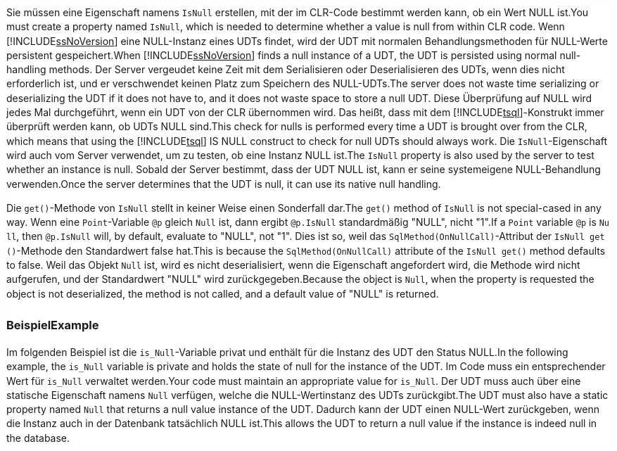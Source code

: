  <span data-ttu-id="8c6fd-125">Sie müssen eine Eigenschaft namens `IsNull` erstellen, mit der im CLR-Code bestimmt werden kann, ob ein Wert NULL ist.</span><span class="sxs-lookup"><span data-stu-id="8c6fd-125">You must create a property named `IsNull`, which is needed to determine whether a value is null from within CLR code.</span></span> <span data-ttu-id="8c6fd-126">Wenn [!INCLUDE[ssNoVersion](../../includes/ssnoversion-md.md)] eine NULL-Instanz eines UDTs findet, wird der UDT mit normalen Behandlungsmethoden für NULL-Werte persistent gespeichert.</span><span class="sxs-lookup"><span data-stu-id="8c6fd-126">When [!INCLUDE[ssNoVersion](../../includes/ssnoversion-md.md)] finds a null instance of a UDT, the UDT is persisted using normal null-handling methods.</span></span> <span data-ttu-id="8c6fd-127">Der Server vergeudet keine Zeit mit dem Serialisieren oder Deserialisieren des UDTs, wenn dies nicht erforderlich ist, und er verschwendet keinen Platz zum Speichern des NULL-UDTs.</span><span class="sxs-lookup"><span data-stu-id="8c6fd-127">The server does not waste time serializing or deserializing the UDT if it does not have to, and it does not waste space to store a null UDT.</span></span> <span data-ttu-id="8c6fd-128">Diese Überprüfung auf NULL wird jedes Mal durchgeführt, wenn ein UDT von der CLR übernommen wird. Das heißt, dass mit dem [!INCLUDE[tsql](../../includes/tsql-md.md)]-Konstrukt immer überprüft werden kann, ob UDTs NULL sind.</span><span class="sxs-lookup"><span data-stu-id="8c6fd-128">This check for nulls is performed every time a UDT is brought over from the CLR, which means that using the [!INCLUDE[tsql](../../includes/tsql-md.md)] IS NULL construct to check for null UDTs should always work.</span></span> <span data-ttu-id="8c6fd-129">Die `IsNull`-Eigenschaft wird auch vom Server verwendet, um zu testen, ob eine Instanz NULL ist.</span><span class="sxs-lookup"><span data-stu-id="8c6fd-129">The `IsNull` property is also used by the server to test whether an instance is null.</span></span> <span data-ttu-id="8c6fd-130">Sobald der Server bestimmt, dass der UDT NULL ist, kann er seine systemeigene NULL-Behandlung verwenden.</span><span class="sxs-lookup"><span data-stu-id="8c6fd-130">Once the server determines that the UDT is null, it can use its native null handling.</span></span>  
  
 <span data-ttu-id="8c6fd-131">Die `get()`-Methode von `IsNull` stellt in keiner Weise einen Sonderfall dar.</span><span class="sxs-lookup"><span data-stu-id="8c6fd-131">The `get()` method of `IsNull` is not special-cased in any way.</span></span> <span data-ttu-id="8c6fd-132">Wenn eine `Point`-Variable `@p` gleich `Null` ist, dann ergibt `@p.IsNull` standardmäßig "NULL", nicht "1".</span><span class="sxs-lookup"><span data-stu-id="8c6fd-132">If a `Point` variable `@p` is `Null`, then `@p.IsNull` will, by default, evaluate to "NULL", not "1".</span></span> <span data-ttu-id="8c6fd-133">Dies ist so, weil das `SqlMethod(OnNullCall)`-Attribut der `IsNull get()`-Methode den Standardwert false hat.</span><span class="sxs-lookup"><span data-stu-id="8c6fd-133">This is because the `SqlMethod(OnNullCall)` attribute of the `IsNull get()` method defaults to false.</span></span> <span data-ttu-id="8c6fd-134">Weil das Objekt `Null` ist, wird es nicht deserialisiert, wenn die Eigenschaft angefordert wird, die Methode wird nicht aufgerufen, und der Standardwert "NULL" wird zurückgegeben.</span><span class="sxs-lookup"><span data-stu-id="8c6fd-134">Because the object is `Null`, when the property is requested the object is not deserialized, the method is not called, and a default value of "NULL" is returned.</span></span>  
  
### <a name="example"></a><span data-ttu-id="8c6fd-135">Beispiel</span><span class="sxs-lookup"><span data-stu-id="8c6fd-135">Example</span></span>  
 <span data-ttu-id="8c6fd-136">Im folgenden Beispiel ist die `is_Null`-Variable privat und enthält für die Instanz des UDT den Status NULL.</span><span class="sxs-lookup"><span data-stu-id="8c6fd-136">In the following example, the `is_Null` variable is private and holds the state of null for the instance of the UDT.</span></span> <span data-ttu-id="8c6fd-137">Im Code muss ein entsprechender Wert für `is_Null` verwaltet werden.</span><span class="sxs-lookup"><span data-stu-id="8c6fd-137">Your code must maintain an appropriate value for `is_Null`.</span></span> <span data-ttu-id="8c6fd-138">Der UDT muss auch über eine statische Eigenschaft namens `Null` verfügen, welche die NULL-Wertinstanz des UDTs zurückgibt.</span><span class="sxs-lookup"><span data-stu-id="8c6fd-138">The UDT must also have a static property named `Null` that returns a null value instance of the UDT.</span></span> <span data-ttu-id="8c6fd-139">Dadurch kann der UDT einen NULL-Wert zurückgeben, wenn die Instanz auch in der Datenbank tatsächlich NULL ist.</span><span class="sxs-lookup"><span data-stu-id="8c6fd-139">This allows the UDT to return a null value if the instance is indeed null in the database.</span></span>  
  